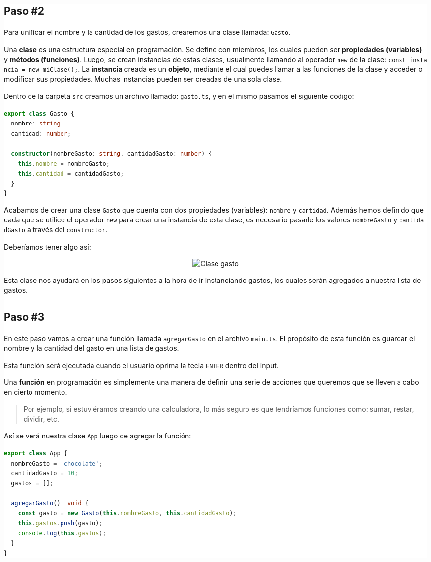 ## Paso #2

Para unificar el nombre y la cantidad de los gastos, crearemos una clase llamada: `Gasto`.

Una **clase** es una estructura especial en programación. Se define con miembros, los cuales pueden ser **propiedades (variables)** y **métodos (funciones)**. Luego, se crean instancias de estas clases, usualmente llamando al operador `new` de la clase: `const instancia = new miClase();`. La **instancia** creada es un **objeto**, mediante el cual puedes llamar a las funciones de la clase y acceder o modificar sus propiedades. Muchas instancias pueden ser creadas de una sola clase.

Dentro de la carpeta `src` creamos un archivo llamado: `gasto.ts`, y en el mismo pasamos el siguiente código:

```typescript
export class Gasto {
  nombre: string;
  cantidad: number;

  constructor(nombreGasto: string, cantidadGasto: number) {
    this.nombre = nombreGasto;
    this.cantidad = cantidadGasto;
  }
}
```

Acabamos de crear una clase `Gasto` que cuenta con dos propiedades (variables): `nombre` y `cantidad`. Además hemos definido que cada que se utilice el operador `new` para crear una instancia de esta clase, es necesario pasarle los valores `nombreGasto` y `cantidadGasto` a través del `constructor`.

Deberíamos tener algo así:

<div align="center">
  <img src="/assets/img/component-4.png" alt="Clase gasto" style="width: 1100px;">
</div>

Esta clase nos ayudará en los pasos siguientes a la hora de ir instanciando gastos, los cuales serán agregados a nuestra lista de gastos.

## Paso #3

En este paso vamos a crear una función llamada `agregarGasto` en el archivo `main.ts`. El propósito de esta función es guardar el nombre y la cantidad del gasto en una lista de gastos.

Esta función será ejecutada cuando el usuario oprima la tecla `ENTER` dentro del input.

Una **función** en programación es simplemente una manera de definir una serie de acciones que queremos que se lleven a cabo en cierto momento.

> Por ejemplo, si estuviéramos creando una calculadora, lo más seguro es que tendríamos funciones como: sumar, restar, dividir, etc.

Así se verá nuestra clase `App` luego de agregar la función:

```typescript
export class App {
  nombreGasto = 'chocolate';
  cantidadGasto = 10;
  gastos = [];

  agregarGasto(): void {
    const gasto = new Gasto(this.nombreGasto, this.cantidadGasto);
    this.gastos.push(gasto);
    console.log(this.gastos);
  }
}
```
